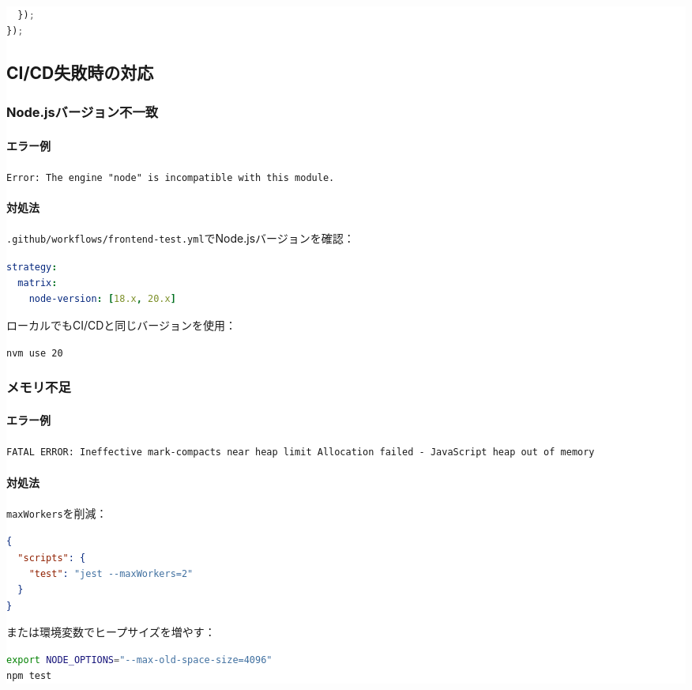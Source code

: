 ```typescript
  });
});
```

## CI/CD失敗時の対応

### Node.jsバージョン不一致

#### エラー例

```
Error: The engine "node" is incompatible with this module.
```

#### 対処法

`.github/workflows/frontend-test.yml`でNode.jsバージョンを確認：

```yaml
strategy:
  matrix:
    node-version: [18.x, 20.x]
```

ローカルでもCI/CDと同じバージョンを使用：

```bash
nvm use 20
```

### メモリ不足

#### エラー例

```
FATAL ERROR: Ineffective mark-compacts near heap limit Allocation failed - JavaScript heap out of memory
```

#### 対処法

`maxWorkers`を削減：

```json
{
  "scripts": {
    "test": "jest --maxWorkers=2"
  }
}
```

または環境変数でヒープサイズを増やす：

```bash
export NODE_OPTIONS="--max-old-space-size=4096"
npm test
```
